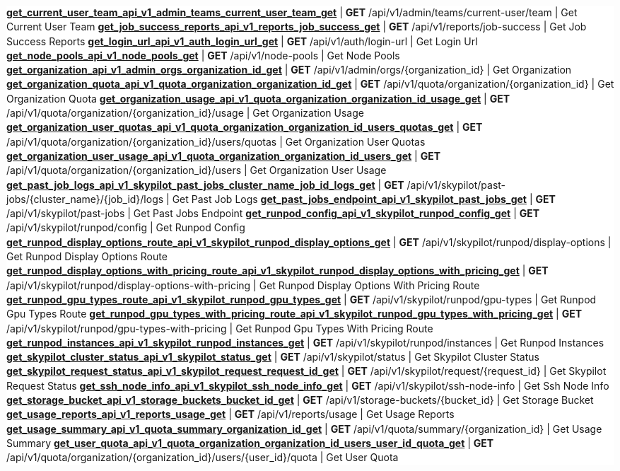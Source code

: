 [**get_current_user_team_api_v1_admin_teams_current_user_team_get**](DefaultApi.md#get_current_user_team_api_v1_admin_teams_current_user_team_get) | **GET** /api/v1/admin/teams/current-user/team | Get Current User Team
[**get_job_success_reports_api_v1_reports_job_success_get**](DefaultApi.md#get_job_success_reports_api_v1_reports_job_success_get) | **GET** /api/v1/reports/job-success | Get Job Success Reports
[**get_login_url_api_v1_auth_login_url_get**](DefaultApi.md#get_login_url_api_v1_auth_login_url_get) | **GET** /api/v1/auth/login-url | Get Login Url
[**get_node_pools_api_v1_node_pools_get**](DefaultApi.md#get_node_pools_api_v1_node_pools_get) | **GET** /api/v1/node-pools | Get Node Pools
[**get_organization_api_v1_admin_orgs_organization_id_get**](DefaultApi.md#get_organization_api_v1_admin_orgs_organization_id_get) | **GET** /api/v1/admin/orgs/{organization_id} | Get Organization
[**get_organization_quota_api_v1_quota_organization_organization_id_get**](DefaultApi.md#get_organization_quota_api_v1_quota_organization_organization_id_get) | **GET** /api/v1/quota/organization/{organization_id} | Get Organization Quota
[**get_organization_usage_api_v1_quota_organization_organization_id_usage_get**](DefaultApi.md#get_organization_usage_api_v1_quota_organization_organization_id_usage_get) | **GET** /api/v1/quota/organization/{organization_id}/usage | Get Organization Usage
[**get_organization_user_quotas_api_v1_quota_organization_organization_id_users_quotas_get**](DefaultApi.md#get_organization_user_quotas_api_v1_quota_organization_organization_id_users_quotas_get) | **GET** /api/v1/quota/organization/{organization_id}/users/quotas | Get Organization User Quotas
[**get_organization_user_usage_api_v1_quota_organization_organization_id_users_get**](DefaultApi.md#get_organization_user_usage_api_v1_quota_organization_organization_id_users_get) | **GET** /api/v1/quota/organization/{organization_id}/users | Get Organization User Usage
[**get_past_job_logs_api_v1_skypilot_past_jobs_cluster_name_job_id_logs_get**](DefaultApi.md#get_past_job_logs_api_v1_skypilot_past_jobs_cluster_name_job_id_logs_get) | **GET** /api/v1/skypilot/past-jobs/{cluster_name}/{job_id}/logs | Get Past Job Logs
[**get_past_jobs_endpoint_api_v1_skypilot_past_jobs_get**](DefaultApi.md#get_past_jobs_endpoint_api_v1_skypilot_past_jobs_get) | **GET** /api/v1/skypilot/past-jobs | Get Past Jobs Endpoint
[**get_runpod_config_api_v1_skypilot_runpod_config_get**](DefaultApi.md#get_runpod_config_api_v1_skypilot_runpod_config_get) | **GET** /api/v1/skypilot/runpod/config | Get Runpod Config
[**get_runpod_display_options_route_api_v1_skypilot_runpod_display_options_get**](DefaultApi.md#get_runpod_display_options_route_api_v1_skypilot_runpod_display_options_get) | **GET** /api/v1/skypilot/runpod/display-options | Get Runpod Display Options Route
[**get_runpod_display_options_with_pricing_route_api_v1_skypilot_runpod_display_options_with_pricing_get**](DefaultApi.md#get_runpod_display_options_with_pricing_route_api_v1_skypilot_runpod_display_options_with_pricing_get) | **GET** /api/v1/skypilot/runpod/display-options-with-pricing | Get Runpod Display Options With Pricing Route
[**get_runpod_gpu_types_route_api_v1_skypilot_runpod_gpu_types_get**](DefaultApi.md#get_runpod_gpu_types_route_api_v1_skypilot_runpod_gpu_types_get) | **GET** /api/v1/skypilot/runpod/gpu-types | Get Runpod Gpu Types Route
[**get_runpod_gpu_types_with_pricing_route_api_v1_skypilot_runpod_gpu_types_with_pricing_get**](DefaultApi.md#get_runpod_gpu_types_with_pricing_route_api_v1_skypilot_runpod_gpu_types_with_pricing_get) | **GET** /api/v1/skypilot/runpod/gpu-types-with-pricing | Get Runpod Gpu Types With Pricing Route
[**get_runpod_instances_api_v1_skypilot_runpod_instances_get**](DefaultApi.md#get_runpod_instances_api_v1_skypilot_runpod_instances_get) | **GET** /api/v1/skypilot/runpod/instances | Get Runpod Instances
[**get_skypilot_cluster_status_api_v1_skypilot_status_get**](DefaultApi.md#get_skypilot_cluster_status_api_v1_skypilot_status_get) | **GET** /api/v1/skypilot/status | Get Skypilot Cluster Status
[**get_skypilot_request_status_api_v1_skypilot_request_request_id_get**](DefaultApi.md#get_skypilot_request_status_api_v1_skypilot_request_request_id_get) | **GET** /api/v1/skypilot/request/{request_id} | Get Skypilot Request Status
[**get_ssh_node_info_api_v1_skypilot_ssh_node_info_get**](DefaultApi.md#get_ssh_node_info_api_v1_skypilot_ssh_node_info_get) | **GET** /api/v1/skypilot/ssh-node-info | Get Ssh Node Info
[**get_storage_bucket_api_v1_storage_buckets_bucket_id_get**](DefaultApi.md#get_storage_bucket_api_v1_storage_buckets_bucket_id_get) | **GET** /api/v1/storage-buckets/{bucket_id} | Get Storage Bucket
[**get_usage_reports_api_v1_reports_usage_get**](DefaultApi.md#get_usage_reports_api_v1_reports_usage_get) | **GET** /api/v1/reports/usage | Get Usage Reports
[**get_usage_summary_api_v1_quota_summary_organization_id_get**](DefaultApi.md#get_usage_summary_api_v1_quota_summary_organization_id_get) | **GET** /api/v1/quota/summary/{organization_id} | Get Usage Summary
[**get_user_quota_api_v1_quota_organization_organization_id_users_user_id_quota_get**](DefaultApi.md#get_user_quota_api_v1_quota_organization_organization_id_users_user_id_quota_get) | **GET** /api/v1/quota/organization/{organization_id}/users/{user_id}/quota | Get User Quota